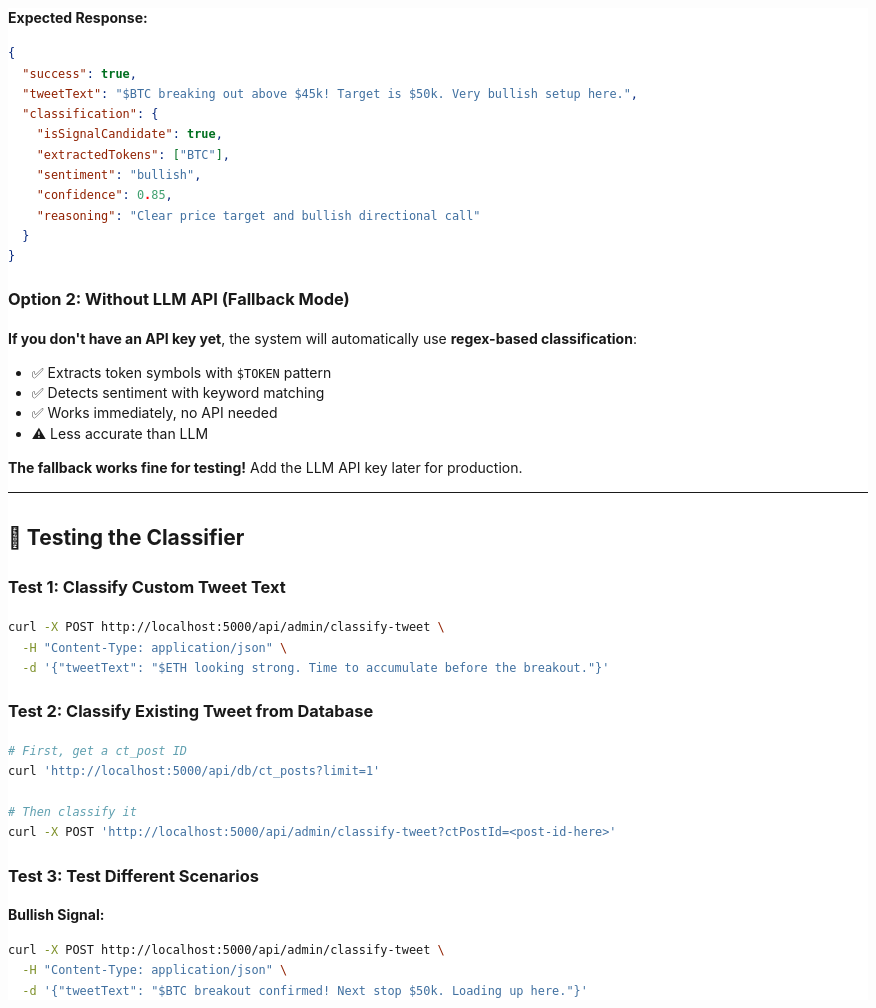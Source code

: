 **Expected Response:**
```json
{
  "success": true,
  "tweetText": "$BTC breaking out above $45k! Target is $50k. Very bullish setup here.",
  "classification": {
    "isSignalCandidate": true,
    "extractedTokens": ["BTC"],
    "sentiment": "bullish",
    "confidence": 0.85,
    "reasoning": "Clear price target and bullish directional call"
  }
}
```

### Option 2: Without LLM API (Fallback Mode)

**If you don't have an API key yet**, the system will automatically use **regex-based classification**:

- ✅ Extracts token symbols with `$TOKEN` pattern
- ✅ Detects sentiment with keyword matching
- ✅ Works immediately, no API needed
- ⚠️ Less accurate than LLM

**The fallback works fine for testing!** Add the LLM API key later for production.

---

## 🧪 Testing the Classifier

### Test 1: Classify Custom Tweet Text

```bash
curl -X POST http://localhost:5000/api/admin/classify-tweet \
  -H "Content-Type: application/json" \
  -d '{"tweetText": "$ETH looking strong. Time to accumulate before the breakout."}'
```

### Test 2: Classify Existing Tweet from Database

```bash
# First, get a ct_post ID
curl 'http://localhost:5000/api/db/ct_posts?limit=1'

# Then classify it
curl -X POST 'http://localhost:5000/api/admin/classify-tweet?ctPostId=<post-id-here>'
```

### Test 3: Test Different Scenarios

**Bullish Signal:**
```bash
curl -X POST http://localhost:5000/api/admin/classify-tweet \
  -H "Content-Type: application/json" \
  -d '{"tweetText": "$BTC breakout confirmed! Next stop $50k. Loading up here."}'
```
